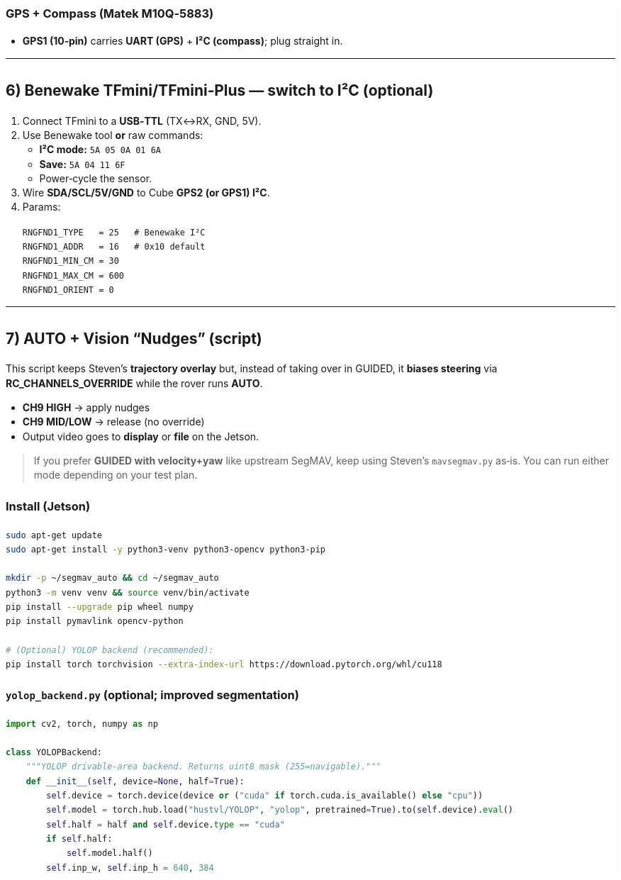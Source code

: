 ### GPS + Compass (Matek M10Q‑5883)
- **GPS1 (10‑pin)** carries **UART (GPS)** + **I²C (compass)**; plug straight in.

---

## 6) Benewake TFmini/TFmini‑Plus — switch to I²C (optional)

1. Connect TFmini to a **USB‑TTL** (TX↔RX, GND, 5V).  
2. Use Benewake tool **or** raw commands:  
   - **I²C mode:** `5A 05 0A 01 6A`  
   - **Save:** `5A 04 11 6F`  
   - Power‑cycle the sensor.  
3. Wire **SDA/SCL/5V/GND** to Cube **GPS2 (or GPS1) I²C**.  
4. Params:
   ```text
   RNGFND1_TYPE   = 25   # Benewake I²C
   RNGFND1_ADDR   = 16   # 0x10 default
   RNGFND1_MIN_CM = 30
   RNGFND1_MAX_CM = 600
   RNGFND1_ORIENT = 0
   ```

---

## 7) AUTO + Vision “Nudges” (script)

This script keeps Steven’s **trajectory overlay** but, instead of taking over in GUIDED, it **biases steering** via **RC_CHANNELS_OVERRIDE** while the rover runs **AUTO**.  
- **CH9 HIGH** → apply nudges  
- **CH9 MID/LOW** → release (no override)  
- Output video goes to **display** or **file** on the Jetson.

> If you prefer **GUIDED with velocity+yaw** like upstream SegMAV, keep using Steven’s `mavsegmav.py` as‑is. You can run either mode depending on your test plan.

### Install (Jetson)
```bash
sudo apt-get update
sudo apt-get install -y python3-venv python3-opencv python3-pip

mkdir -p ~/segmav_auto && cd ~/segmav_auto
python3 -m venv venv && source venv/bin/activate
pip install --upgrade pip wheel numpy
pip install pymavlink opencv-python

# (Optional) YOLOP backend (recommended):
pip install torch torchvision --extra-index-url https://download.pytorch.org/whl/cu118
```

### `yolop_backend.py` (optional; improved segmentation)
```python
import cv2, torch, numpy as np

class YOLOPBackend:
    """YOLOP drivable-area backend. Returns uint8 mask (255=navigable)."""
    def __init__(self, device=None, half=True):
        self.device = torch.device(device or ("cuda" if torch.cuda.is_available() else "cpu"))
        self.model = torch.hub.load("hustvl/YOLOP", "yolop", pretrained=True).to(self.device).eval()
        self.half = half and self.device.type == "cuda"
        if self.half:
            self.model.half()
        self.inp_w, self.inp_h = 640, 384
```